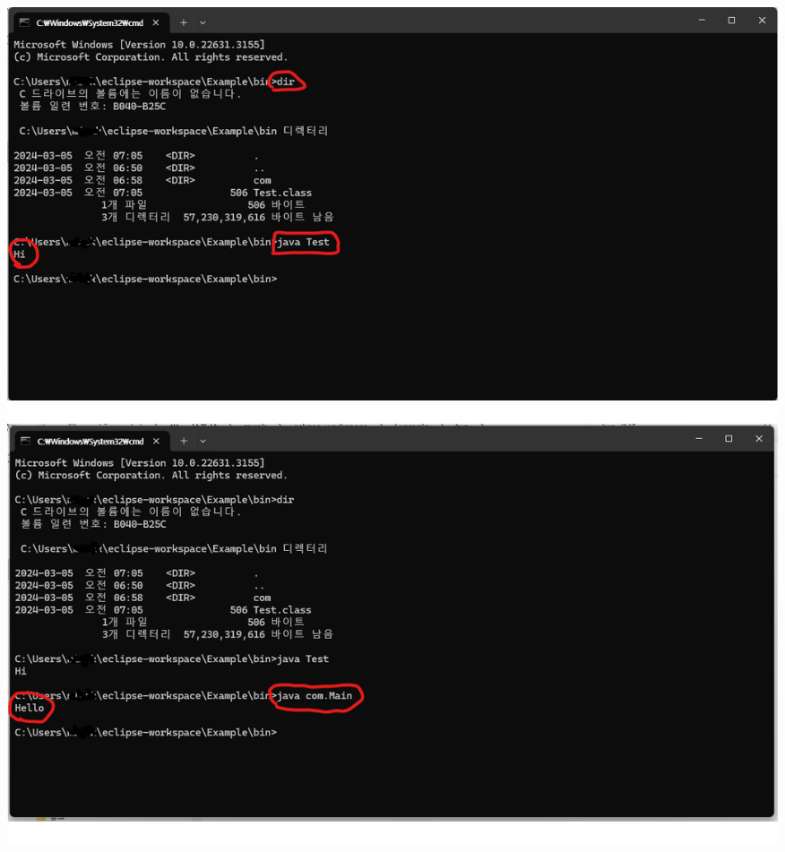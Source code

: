![](https://raw.githubusercontent.com/mmmirrra/mmmirrra.github.io/main/_assets/javaProject1_example25.png)
<br />
<br />
![](https://raw.githubusercontent.com/mmmirrra/mmmirrra.github.io/main/_assets/javaProject1_example26.png)
<br />
<br />